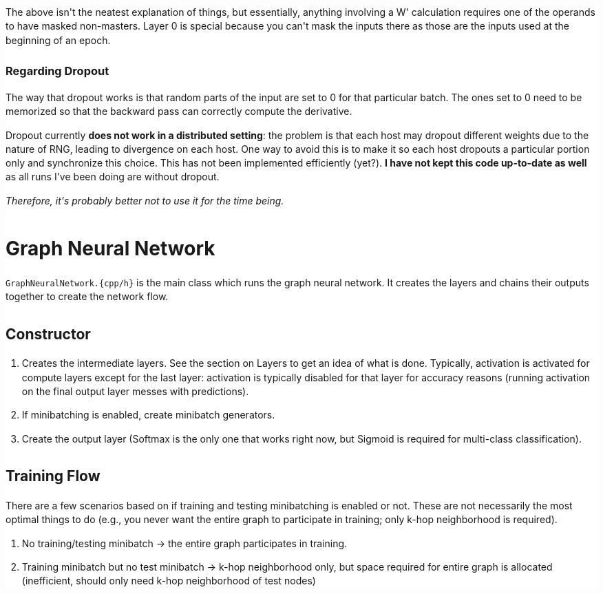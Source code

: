 The above isn't the neatest explanation of things, but essentially,
anything involving a W' calculation requires one of the operands
to have masked non-masters. Layer 0 is special because you
can't mask the inputs there as those are the inputs used at
the beginning of an epoch.

### Regarding Dropout

The way that dropout works is that random parts of the input
are set to 0 for that particular batch.
The ones set to 0 need to be memorized so that the backward
pass can correctly compute the derivative.

Dropout currently **does not work in a distributed setting**: the problem
is that each host may dropout different weights due to the nature
of RNG, leading to divergence on each host. One way to avoid
this is to make it so each host dropouts a particular portion only and
synchronize this choice. This has not been implemented efficiently (yet?).
**I have not kept this code up-to-date as well** as all runs I've been
doing are without dropout.

*Therefore, it's probably better not to use it for the time being.*

# Graph Neural Network

`GraphNeuralNetwork.{cpp/h}` is the main class which runs the
graph neural network. It creates the layers and chains their outputs
together to create the network flow.

## Constructor

1) Creates the intermediate layers. See the section on Layers to get an
idea of what is done.
Typically, activation is activated for compute layers except for the last
layer: activation is typically disabled for that layer for accuracy
reasons (running activation on the final output layer messes with
predictions).

2) If minibatching is enabled, create minibatch generators.

3) Create the output layer (Softmax is the only one that works right now,
but Sigmoid is required for multi-class classification).

## Training Flow

There are a few scenarios based on if training and testing minibatching
is enabled or not. These are not necessarily the most optimal things to
do (e.g., you never want the entire graph to participate in training;
only k-hop neighborhood is required).

1) No training/testing minibatch -> the entire graph participates in training.

2) Training minibatch but no test minibatch -> k-hop neighborhood only, but
space required for entire graph is allocated (inefficient, should only need
k-hop neighborhood of test nodes)
